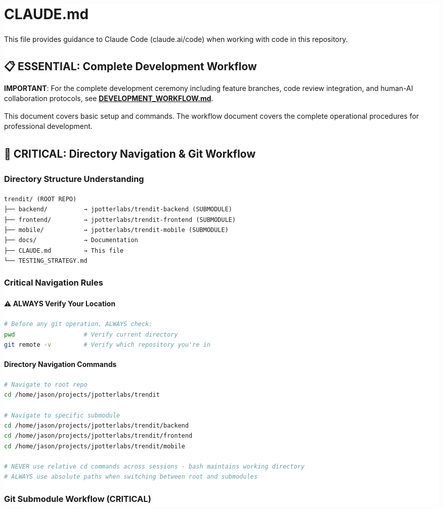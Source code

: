 # CLAUDE.md

This file provides guidance to Claude Code (claude.ai/code) when working with code in this repository.

## 📋 ESSENTIAL: Complete Development Workflow

**IMPORTANT**: For the complete development ceremony including feature branches, code review integration, and human-AI collaboration protocols, see **[DEVELOPMENT_WORKFLOW.md](./DEVELOPMENT_WORKFLOW.md)**.

This document covers basic setup and commands. The workflow document covers the complete operational procedures for professional development.

## 🚨 CRITICAL: Directory Navigation & Git Workflow

### Directory Structure Understanding
```
trendit/ (ROOT REPO)
├── backend/          → jpotterlabs/trendit-backend (SUBMODULE)
├── frontend/         → jpotterlabs/trendit-frontend (SUBMODULE)  
├── mobile/           → jpotterlabs/trendit-mobile (SUBMODULE)
├── docs/             → Documentation
├── CLAUDE.md         → This file
└── TESTING_STRATEGY.md
```

### Critical Navigation Rules

#### ⚠️ ALWAYS Verify Your Location
```bash
# Before any git operation, ALWAYS check:
pwd                   # Verify current directory
git remote -v         # Verify which repository you're in
```

#### Directory Navigation Commands
```bash
# Navigate to root repo
cd /home/jason/projects/jpotterlabs/trendit

# Navigate to specific submodule
cd /home/jason/projects/jpotterlabs/trendit/backend
cd /home/jason/projects/jpotterlabs/trendit/frontend
cd /home/jason/projects/jpotterlabs/trendit/mobile

# NEVER use relative cd commands across sessions - bash maintains working directory
# ALWAYS use absolute paths when switching between root and submodules
```

### Git Submodule Workflow (CRITICAL)
